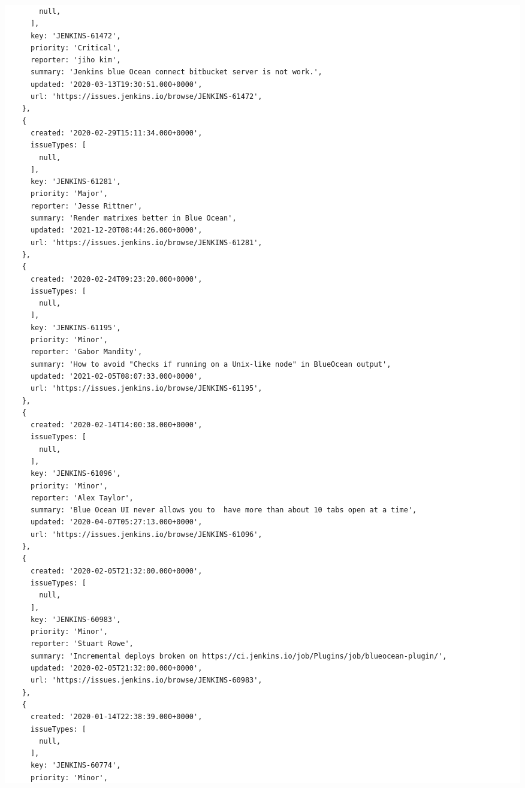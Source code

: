             null,
          ],
          key: 'JENKINS-61472',
          priority: 'Critical',
          reporter: 'jiho kim',
          summary: 'Jenkins blue Ocean connect bitbucket server is not work.',
          updated: '2020-03-13T19:30:51.000+0000',
          url: 'https://issues.jenkins.io/browse/JENKINS-61472',
        },
        {
          created: '2020-02-29T15:11:34.000+0000',
          issueTypes: [
            null,
          ],
          key: 'JENKINS-61281',
          priority: 'Major',
          reporter: 'Jesse Rittner',
          summary: 'Render matrixes better in Blue Ocean',
          updated: '2021-12-20T08:44:26.000+0000',
          url: 'https://issues.jenkins.io/browse/JENKINS-61281',
        },
        {
          created: '2020-02-24T09:23:20.000+0000',
          issueTypes: [
            null,
          ],
          key: 'JENKINS-61195',
          priority: 'Minor',
          reporter: 'Gabor Mandity',
          summary: 'How to avoid "Checks if running on a Unix-like node" in BlueOcean output',
          updated: '2021-02-05T08:07:33.000+0000',
          url: 'https://issues.jenkins.io/browse/JENKINS-61195',
        },
        {
          created: '2020-02-14T14:00:38.000+0000',
          issueTypes: [
            null,
          ],
          key: 'JENKINS-61096',
          priority: 'Minor',
          reporter: 'Alex Taylor',
          summary: 'Blue Ocean UI never allows you to  have more than about 10 tabs open at a time',
          updated: '2020-04-07T05:27:13.000+0000',
          url: 'https://issues.jenkins.io/browse/JENKINS-61096',
        },
        {
          created: '2020-02-05T21:32:00.000+0000',
          issueTypes: [
            null,
          ],
          key: 'JENKINS-60983',
          priority: 'Minor',
          reporter: 'Stuart Rowe',
          summary: 'Incremental deploys broken on https://ci.jenkins.io/job/Plugins/job/blueocean-plugin/',
          updated: '2020-02-05T21:32:00.000+0000',
          url: 'https://issues.jenkins.io/browse/JENKINS-60983',
        },
        {
          created: '2020-01-14T22:38:39.000+0000',
          issueTypes: [
            null,
          ],
          key: 'JENKINS-60774',
          priority: 'Minor',